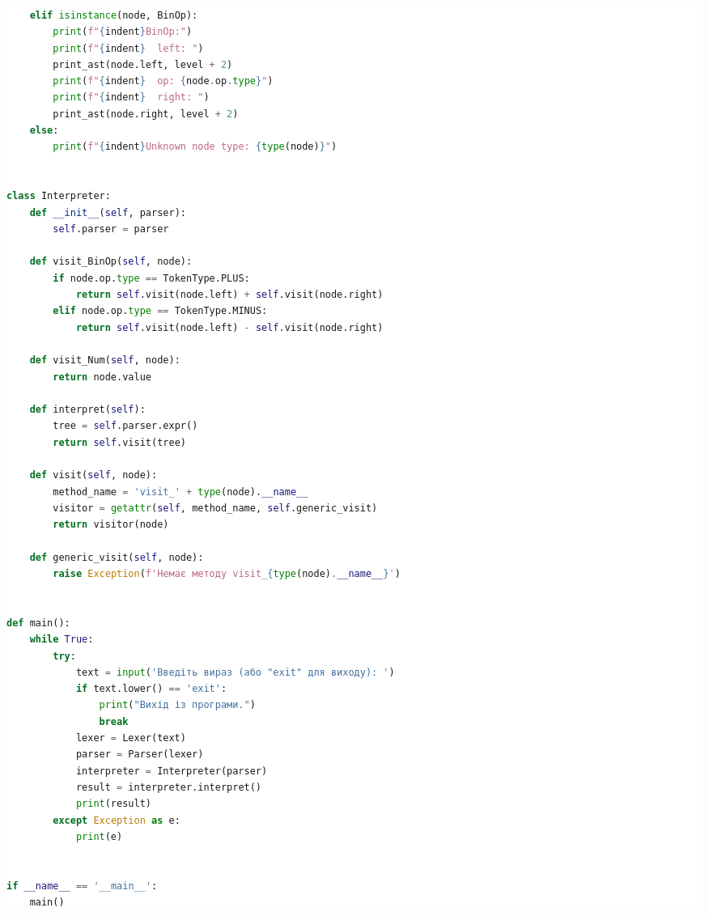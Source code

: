 ```python
    elif isinstance(node, BinOp):
        print(f"{indent}BinOp:")
        print(f"{indent}  left: ")
        print_ast(node.left, level + 2)
        print(f"{indent}  op: {node.op.type}")
        print(f"{indent}  right: ")
        print_ast(node.right, level + 2)
    else:
        print(f"{indent}Unknown node type: {type(node)}")


class Interpreter:
    def __init__(self, parser):
        self.parser = parser

    def visit_BinOp(self, node):
        if node.op.type == TokenType.PLUS:
            return self.visit(node.left) + self.visit(node.right)
        elif node.op.type == TokenType.MINUS:
            return self.visit(node.left) - self.visit(node.right)

    def visit_Num(self, node):
        return node.value

    def interpret(self):
        tree = self.parser.expr()
        return self.visit(tree)

    def visit(self, node):
        method_name = 'visit_' + type(node).__name__
        visitor = getattr(self, method_name, self.generic_visit)
        return visitor(node)

    def generic_visit(self, node):
        raise Exception(f'Немає методу visit_{type(node).__name__}')


def main():
    while True:
        try:
            text = input('Введіть вираз (або "exit" для виходу): ')
            if text.lower() == 'exit':
                print("Вихід із програми.")
                break
            lexer = Lexer(text)
            parser = Parser(lexer)
            interpreter = Interpreter(parser)
            result = interpreter.interpret()
            print(result)
        except Exception as e:
            print(e)


if __name__ == '__main__':
    main()
```
